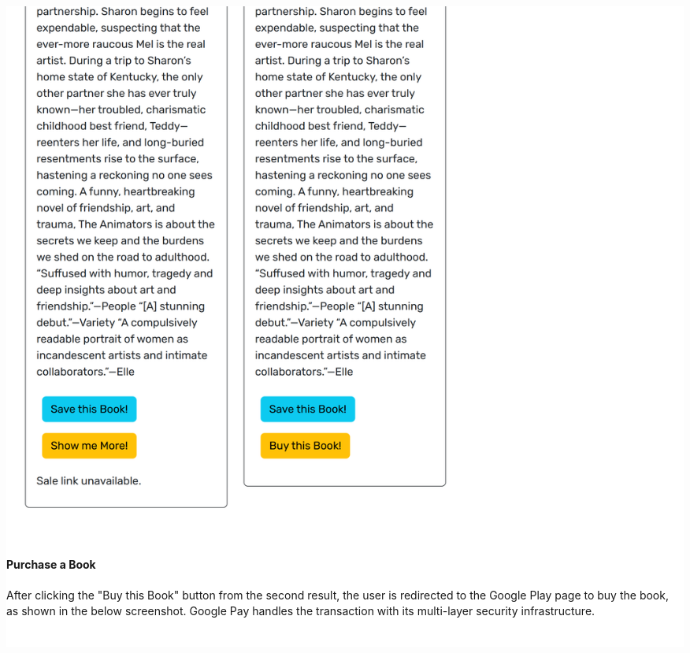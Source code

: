 ![logged in search image 4](./client/public/images/screenshot12.png)

<br />

#### Purchase a Book

After clicking the "Buy this Book" button from the second result, the user is redirected to the Google Play page to buy the book, as shown in the below screenshot. Google Pay handles the transaction with its multi-layer security infrastructure.

<br />
